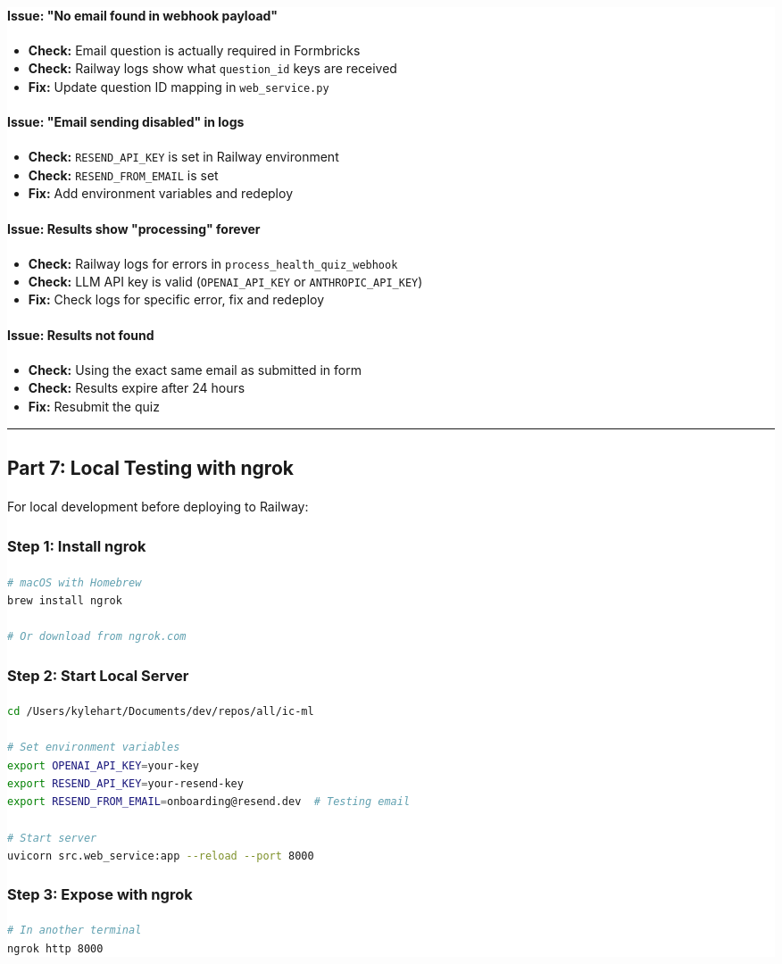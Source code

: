 #### Issue: "No email found in webhook payload"
- **Check:** Email question is actually required in Formbricks
- **Check:** Railway logs show what `question_id` keys are received
- **Fix:** Update question ID mapping in `web_service.py`

#### Issue: "Email sending disabled" in logs
- **Check:** `RESEND_API_KEY` is set in Railway environment
- **Check:** `RESEND_FROM_EMAIL` is set
- **Fix:** Add environment variables and redeploy

#### Issue: Results show "processing" forever
- **Check:** Railway logs for errors in `process_health_quiz_webhook`
- **Check:** LLM API key is valid (`OPENAI_API_KEY` or `ANTHROPIC_API_KEY`)
- **Fix:** Check logs for specific error, fix and redeploy

#### Issue: Results not found
- **Check:** Using the exact same email as submitted in form
- **Check:** Results expire after 24 hours
- **Fix:** Resubmit the quiz

---

## Part 7: Local Testing with ngrok

For local development before deploying to Railway:

### Step 1: Install ngrok

```bash
# macOS with Homebrew
brew install ngrok

# Or download from ngrok.com
```

### Step 2: Start Local Server

```bash
cd /Users/kylehart/Documents/dev/repos/all/ic-ml

# Set environment variables
export OPENAI_API_KEY=your-key
export RESEND_API_KEY=your-resend-key
export RESEND_FROM_EMAIL=onboarding@resend.dev  # Testing email

# Start server
uvicorn src.web_service:app --reload --port 8000
```

### Step 3: Expose with ngrok

```bash
# In another terminal
ngrok http 8000
```
